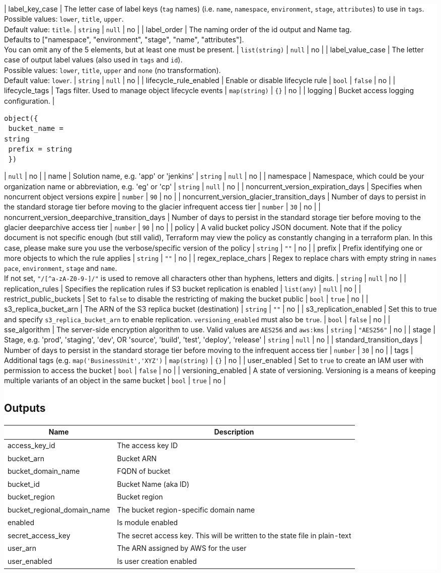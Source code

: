 | label\_key\_case | The letter case of label keys (`tag` names) (i.e. `name`, `namespace`, `environment`, `stage`, `attributes`) to use in `tags`.<br>Possible values: `lower`, `title`, `upper`.<br>Default value: `title`. | `string` | `null` | no |
| label\_order | The naming order of the id output and Name tag.<br>Defaults to ["namespace", "environment", "stage", "name", "attributes"].<br>You can omit any of the 5 elements, but at least one must be present. | `list(string)` | `null` | no |
| label\_value\_case | The letter case of output label values (also used in `tags` and `id`).<br>Possible values: `lower`, `title`, `upper` and `none` (no transformation).<br>Default value: `lower`. | `string` | `null` | no |
| lifecycle\_rule\_enabled | Enable or disable lifecycle rule | `bool` | `false` | no |
| lifecycle\_tags | Tags filter. Used to manage object lifecycle events | `map(string)` | `{}` | no |
| logging | Bucket access logging configuration. | <pre>object({<br>    bucket_name = string<br>    prefix      = string<br>  })</pre> | `null` | no |
| name | Solution name, e.g. 'app' or 'jenkins' | `string` | `null` | no |
| namespace | Namespace, which could be your organization name or abbreviation, e.g. 'eg' or 'cp' | `string` | `null` | no |
| noncurrent\_version\_expiration\_days | Specifies when noncurrent object versions expire | `number` | `90` | no |
| noncurrent\_version\_glacier_transition\_days | Number of days to persist in the standard storage tier before moving to the glacier infrequent access tier | `number` | `30` | no |
| noncurrent\_version\_deeparchive_transition\_days | Number of days to persist in the standard storage tier before moving to the glacier deeparchive access tier | `number` | `90` | no |
| policy | A valid bucket policy JSON document. Note that if the policy document is not specific enough (but still valid), Terraform may view the policy as constantly changing in a terraform plan. In this case, please make sure you use the verbose/specific version of the policy | `string` | `""` | no |
| prefix | Prefix identifying one or more objects to which the rule applies | `string` | `""` | no |
| regex\_replace\_chars | Regex to replace chars with empty string in `namespace`, `environment`, `stage` and `name`.<br>If not set, `"/[^a-zA-Z0-9-]/"` is used to remove all characters other than hyphens, letters and digits. | `string` | `null` | no |
| replication\_rules | Specifies the replication rules if S3 bucket replication is enabled | `list(any)` | `null` | no |
| restrict\_public\_buckets | Set to `false` to disable the restricting of making the bucket public | `bool` | `true` | no |
| s3\_replica\_bucket\_arn | The ARN of the S3 replica bucket (destination) | `string` | `""` | no |
| s3\_replication\_enabled | Set this to true and specify `s3_replica_bucket_arn` to enable replication. `versioning_enabled` must also be `true`. | `bool` | `false` | no |
| sse\_algorithm | The server-side encryption algorithm to use. Valid values are `AES256` and `aws:kms` | `string` | `"AES256"` | no |
| stage | Stage, e.g. 'prod', 'staging', 'dev', OR 'source', 'build', 'test', 'deploy', 'release' | `string` | `null` | no |
| standard\_transition\_days | Number of days to persist in the standard storage tier before moving to the infrequent access tier | `number` | `30` | no |
| tags | Additional tags (e.g. `map('BusinessUnit','XYZ')` | `map(string)` | `{}` | no |
| user\_enabled | Set to `true` to create an IAM user with permission to access the bucket | `bool` | `false` | no |
| versioning\_enabled | A state of versioning. Versioning is a means of keeping multiple variants of an object in the same bucket | `bool` | `true` | no |

## Outputs

| Name | Description |
|------|-------------|
| access\_key\_id | The access key ID |
| bucket\_arn | Bucket ARN |
| bucket\_domain\_name | FQDN of bucket |
| bucket\_id | Bucket Name (aka ID) |
| bucket\_region | Bucket region |
| bucket\_regional\_domain\_name | The bucket region-specific domain name |
| enabled | Is module enabled |
| secret\_access\_key | The secret access key. This will be written to the state file in plain-text |
| user\_arn | The ARN assigned by AWS for the user |
| user\_enabled | Is user creation enabled |
